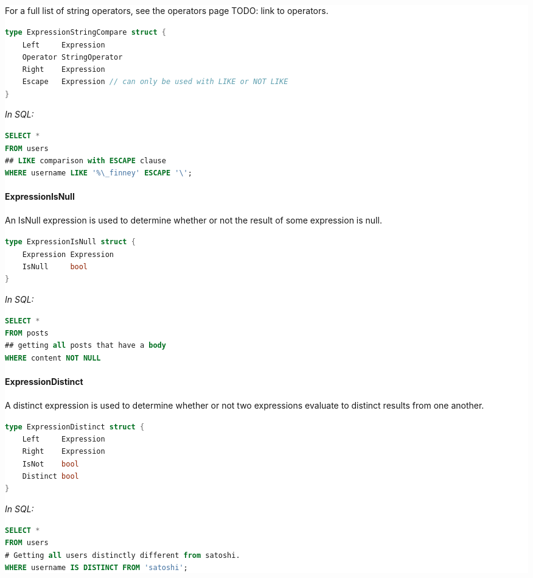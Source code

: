 For a full list of string operators, see the operators page TODO: link to operators.

```go
type ExpressionStringCompare struct {
    Left     Expression
    Operator StringOperator
    Right    Expression
    Escape   Expression // can only be used with LIKE or NOT LIKE
}
```

_In SQL:_

```sql
SELECT *
FROM users
## LIKE comparison with ESCAPE clause
WHERE username LIKE '%\_finney' ESCAPE '\';
```

#### ExpressionIsNull

An IsNull expression is used to determine whether or not the result of some expression is null.

```go
type ExpressionIsNull struct {
    Expression Expression
    IsNull     bool
}
```

_In SQL:_

```sql
SELECT *
FROM posts
## getting all posts that have a body
WHERE content NOT NULL
```

#### ExpressionDistinct

A distinct expression is used to determine whether or not two expressions evaluate to distinct results from one another.

```go
type ExpressionDistinct struct {
    Left     Expression
    Right    Expression
    IsNot    bool
    Distinct bool
}
```

_In SQL:_

```sql
SELECT *
FROM users
# Getting all users distinctly different from satoshi.
WHERE username IS DISTINCT FROM 'satoshi';
```
